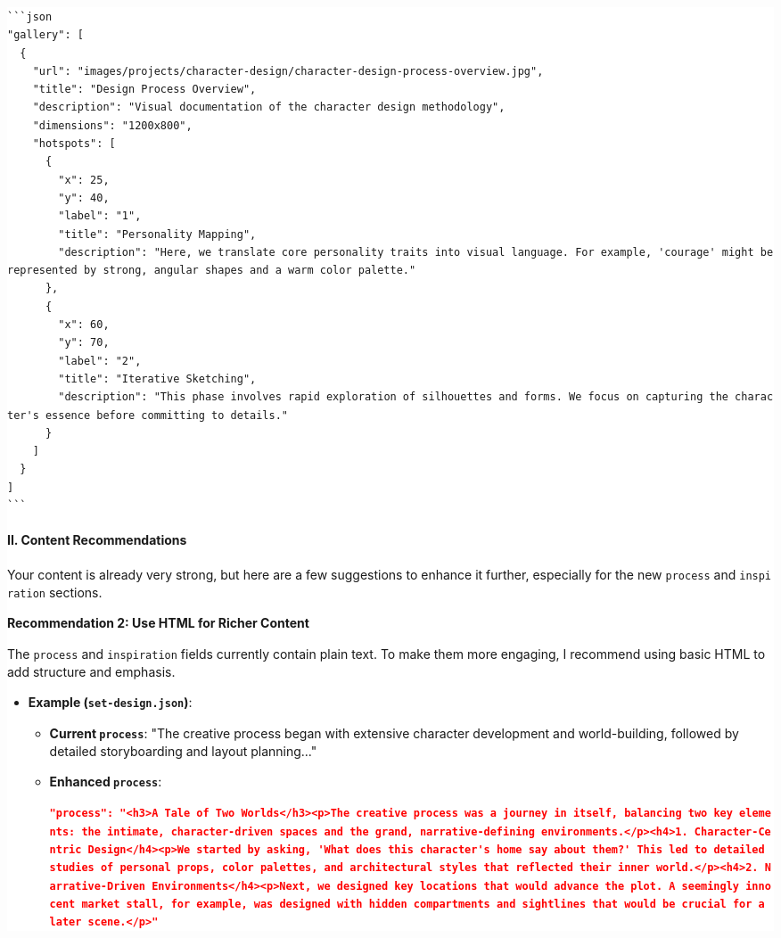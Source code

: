     ```json
    "gallery": [
      {
        "url": "images/projects/character-design/character-design-process-overview.jpg",
        "title": "Design Process Overview",
        "description": "Visual documentation of the character design methodology",
        "dimensions": "1200x800",
        "hotspots": [
          {
            "x": 25,
            "y": 40,
            "label": "1",
            "title": "Personality Mapping",
            "description": "Here, we translate core personality traits into visual language. For example, 'courage' might be represented by strong, angular shapes and a warm color palette."
          },
          {
            "x": 60,
            "y": 70,
            "label": "2",
            "title": "Iterative Sketching",
            "description": "This phase involves rapid exploration of silhouettes and forms. We focus on capturing the character's essence before committing to details."
          }
        ]
      }
    ]
    ```

#### II. Content Recommendations

Your content is already very strong, but here are a few suggestions to enhance it further, especially for the new `process` and `inspiration` sections.

**Recommendation 2: Use HTML for Richer Content**

The `process` and `inspiration` fields currently contain plain text. To make them more engaging, I recommend using basic HTML to add structure and emphasis.

*   **Example (`set-design.json`)**:

    *   **Current `process`**: "The creative process began with extensive character development and world-building, followed by detailed storyboarding and layout planning..."
    *   **Enhanced `process`**:

        ```json
        "process": "<h3>A Tale of Two Worlds</h3><p>The creative process was a journey in itself, balancing two key elements: the intimate, character-driven spaces and the grand, narrative-defining environments.</p><h4>1. Character-Centric Design</h4><p>We started by asking, 'What does this character's home say about them?' This led to detailed studies of personal props, color palettes, and architectural styles that reflected their inner world.</p><h4>2. Narrative-Driven Environments</h4><p>Next, we designed key locations that would advance the plot. A seemingly innocent market stall, for example, was designed with hidden compartments and sightlines that would be crucial for a later scene.</p>"
        ```
